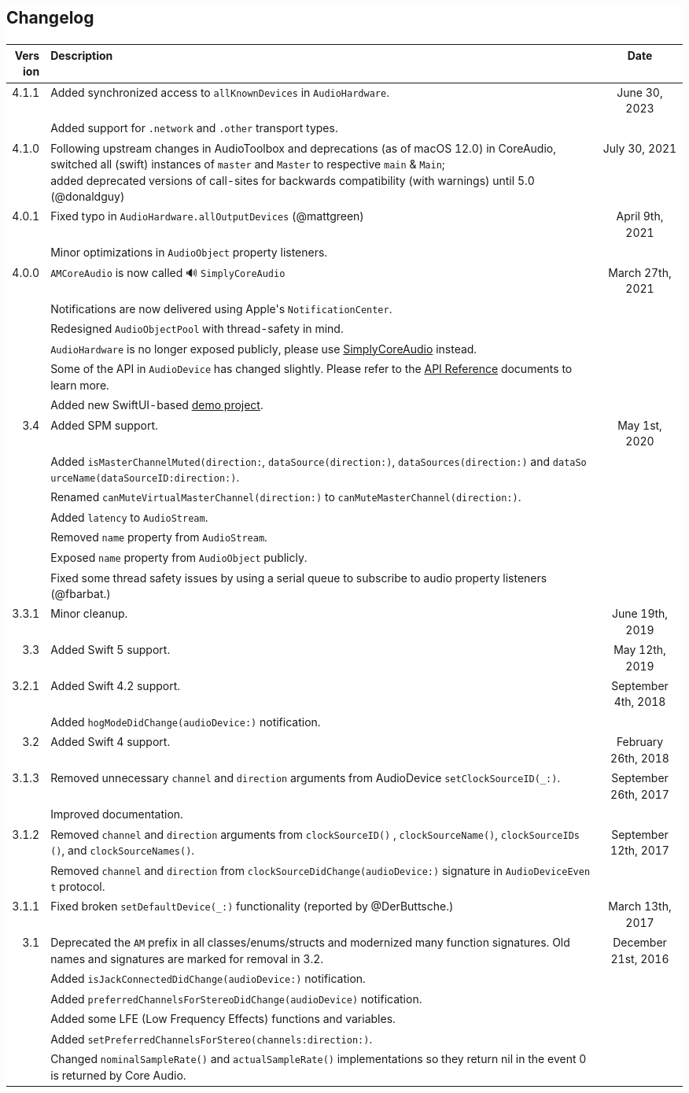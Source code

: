 ## Changelog

| Version       | Description   | Date     |
| -------------:|:------------- |:--------:|
| 4.1.1         | Added synchronized access to `allKnownDevices` in `AudioHardware`. | June 30, 2023 |
|               | Added support for `.network` and `.other` transport types. ||
| 4.1.0         | Following upstream changes in AudioToolbox and deprecations (as of macOS 12.0) in CoreAudio, switched all (swift) instances of `master` and `Master` to respective `main` & `Main`; <br />added deprecated versions of call-sites for backwards compatibility (with warnings) until 5.0 (@donaldguy) | July 30, 2021 |
| 4.0.1         | Fixed typo in `AudioHardware.allOutputDevices` (@mattgreen) | April 9th, 2021 |
|                  | Minor optimizations in `AudioObject` property listeners. ||
| 4.0.0         | `AMCoreAudio` is now called 🔊 `SimplyCoreAudio` | March 27th, 2021 |
|               | Notifications are now delivered using Apple's `NotificationCenter`. ||
|               | Redesigned `AudioObjectPool` with thread-safety in mind. ||
|               | `AudioHardware` is no longer exposed publicly, please use [SimplyCoreAudio](https://rnine.github.io/SimplyCoreAudio/Classes/SimplyCoreAudio.html) instead. ||
|               | Some of the API in `AudioDevice` has changed slightly. Please refer to the [API Reference](https://rnine.github.io/SimplyCoreAudio/index.html) documents to learn more. ||
|               | Added new SwiftUI-based [demo project](https://github.com/rnine/SimplyCoreAudioDemo). ||
| 3.4           | Added SPM support. | May 1st, 2020 |
|               | Added `isMasterChannelMuted(direction:`, `dataSource(direction:)`, `dataSources(direction:)` and `dataSourceName(dataSourceID:direction:)`. ||
|               | Renamed `canMuteVirtualMasterChannel(direction:)` to `canMuteMasterChannel(direction:)`. ||
|               | Added `latency` to `AudioStream`. ||
|               | Removed `name` property from `AudioStream`. ||
|               | Exposed `name` property from `AudioObject` publicly. ||
|               | Fixed some thread safety issues by using a serial queue to subscribe to audio property listeners (@fbarbat.) ||
| 3.3.1         | Minor cleanup. | June 19th, 2019 |
| 3.3           | Added Swift 5 support.| May 12th, 2019 |
| 3.2.1         | Added Swift 4.2 support.| September 4th, 2018 |
|               | Added `hogModeDidChange(audioDevice:)` notification. ||
| 3.2           | Added Swift 4 support.| February 26th, 2018 |
| 3.1.3         | Removed unnecessary `channel` and `direction` arguments from AudioDevice `setClockSourceID(_:)`. | September 26th, 2017 |
|               | Improved documentation. ||
| 3.1.2         | Removed `channel` and `direction` arguments from `clockSourceID()` , `clockSourceName()`,  `clockSourceIDs()`, and `clockSourceNames()`. | September 12th, 2017 |
|               | Removed `channel` and `direction` from  `clockSourceDidChange(audioDevice:)` signature in `AudioDeviceEvent` protocol. ||
| 3.1.1         | Fixed broken `setDefaultDevice(_:)` functionality (reported by @DerButtsche.) | March 13th, 2017 |
| 3.1           | Deprecated the `AM` prefix in all classes/enums/structs and modernized many function signatures. Old names and signatures are marked for removal in 3.2. | December 21st, 2016 |
|               | Added `isJackConnectedDidChange(audioDevice:)` notification. ||
|               | Added `preferredChannelsForStereoDidChange(audioDevice)` notification. ||
|               | Added some LFE (Low Frequency Effects) functions and variables. ||
|               | Added `setPreferredChannelsForStereo(channels:direction:)`. ||
|               | Changed `nominalSampleRate()` and `actualSampleRate()` implementations so they return nil in the event 0 is returned by Core Audio. ||